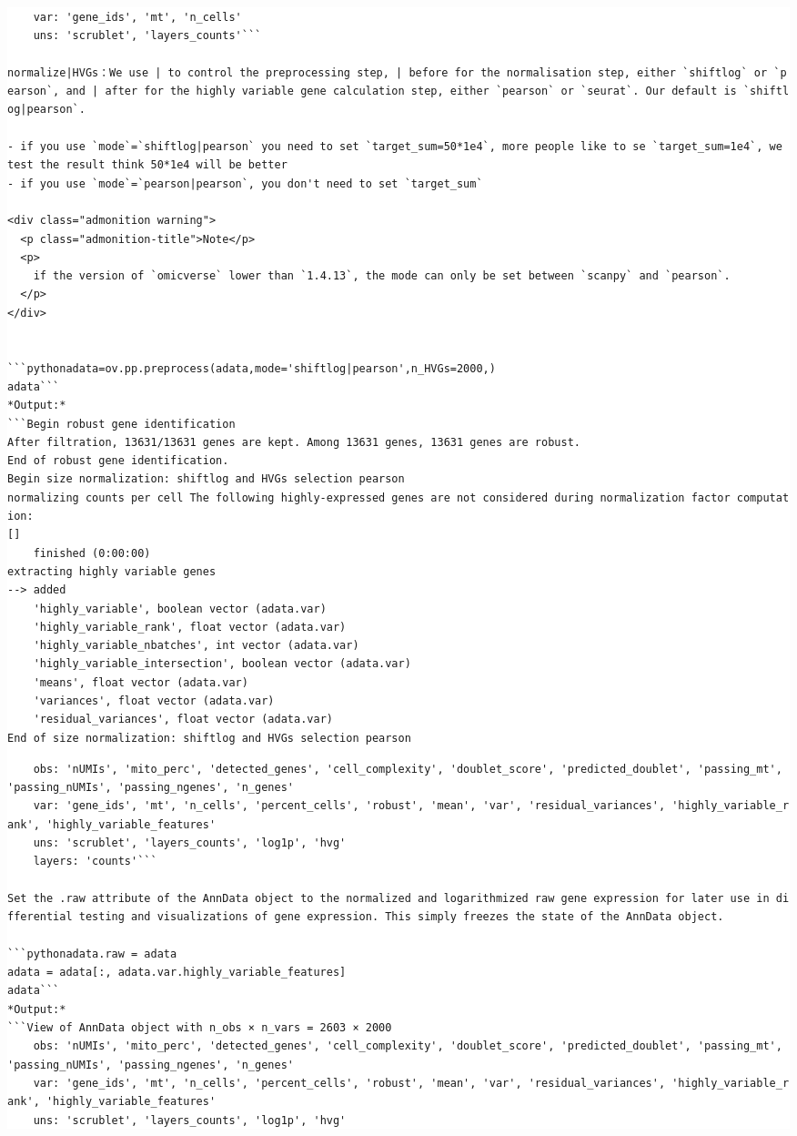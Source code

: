 ```AnnData object with n_obs × n_vars = 2603 × 13631
    var: 'gene_ids', 'mt', 'n_cells'
    uns: 'scrublet', 'layers_counts'```

normalize|HVGs：We use | to control the preprocessing step, | before for the normalisation step, either `shiftlog` or `pearson`, and | after for the highly variable gene calculation step, either `pearson` or `seurat`. Our default is `shiftlog|pearson`.

- if you use `mode`=`shiftlog|pearson` you need to set `target_sum=50*1e4`, more people like to se `target_sum=1e4`, we test the result think 50*1e4 will be better
- if you use `mode`=`pearson|pearson`, you don't need to set `target_sum`

<div class="admonition warning">
  <p class="admonition-title">Note</p>
  <p>
    if the version of `omicverse` lower than `1.4.13`, the mode can only be set between `scanpy` and `pearson`.
  </p>
</div>


```pythonadata=ov.pp.preprocess(adata,mode='shiftlog|pearson',n_HVGs=2000,)
adata```
*Output:*
```Begin robust gene identification
After filtration, 13631/13631 genes are kept. Among 13631 genes, 13631 genes are robust.
End of robust gene identification.
Begin size normalization: shiftlog and HVGs selection pearson
normalizing counts per cell The following highly-expressed genes are not considered during normalization factor computation:
[]
    finished (0:00:00)
extracting highly variable genes
--> added
    'highly_variable', boolean vector (adata.var)
    'highly_variable_rank', float vector (adata.var)
    'highly_variable_nbatches', int vector (adata.var)
    'highly_variable_intersection', boolean vector (adata.var)
    'means', float vector (adata.var)
    'variances', float vector (adata.var)
    'residual_variances', float vector (adata.var)
End of size normalization: shiftlog and HVGs selection pearson
```
```AnnData object with n_obs × n_vars = 2603 × 13631
    obs: 'nUMIs', 'mito_perc', 'detected_genes', 'cell_complexity', 'doublet_score', 'predicted_doublet', 'passing_mt', 'passing_nUMIs', 'passing_ngenes', 'n_genes'
    var: 'gene_ids', 'mt', 'n_cells', 'percent_cells', 'robust', 'mean', 'var', 'residual_variances', 'highly_variable_rank', 'highly_variable_features'
    uns: 'scrublet', 'layers_counts', 'log1p', 'hvg'
    layers: 'counts'```

Set the .raw attribute of the AnnData object to the normalized and logarithmized raw gene expression for later use in differential testing and visualizations of gene expression. This simply freezes the state of the AnnData object.

```pythonadata.raw = adata
adata = adata[:, adata.var.highly_variable_features]
adata```
*Output:*
```View of AnnData object with n_obs × n_vars = 2603 × 2000
    obs: 'nUMIs', 'mito_perc', 'detected_genes', 'cell_complexity', 'doublet_score', 'predicted_doublet', 'passing_mt', 'passing_nUMIs', 'passing_ngenes', 'n_genes'
    var: 'gene_ids', 'mt', 'n_cells', 'percent_cells', 'robust', 'mean', 'var', 'residual_variances', 'highly_variable_rank', 'highly_variable_features'
    uns: 'scrublet', 'layers_counts', 'log1p', 'hvg'
```